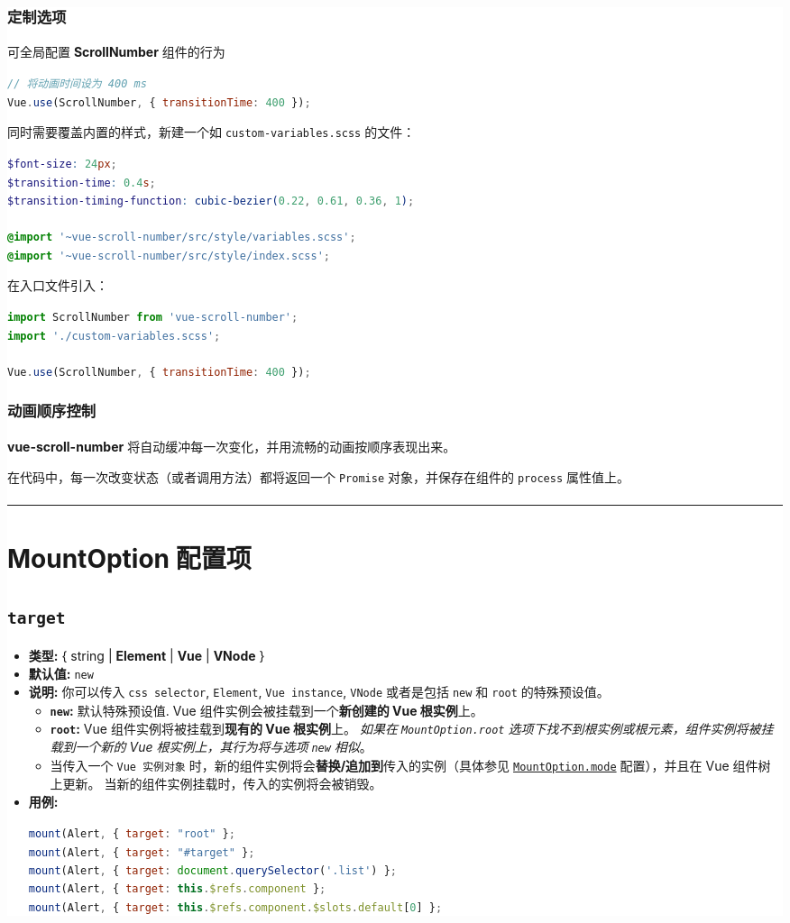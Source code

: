 ### 定制选项
可全局配置 **ScrollNumber** 组件的行为
```js
// 将动画时间设为 400 ms
Vue.use(ScrollNumber, { transitionTime: 400 });
```

同时需要覆盖内置的样式，新建一个如 `custom-variables.scss` 的文件：
```scss
$font-size: 24px;
$transition-time: 0.4s;
$transition-timing-function: cubic-bezier(0.22, 0.61, 0.36, 1);

@import '~vue-scroll-number/src/style/variables.scss';
@import '~vue-scroll-number/src/style/index.scss';
```

在入口文件引入：
```js
import ScrollNumber from 'vue-scroll-number';
import './custom-variables.scss';

Vue.use(ScrollNumber, { transitionTime: 400 });
```

### 动画顺序控制
**vue-scroll-number** 将自动缓冲每一次变化，并用流畅的动画按顺序表现出来。

在代码中，每一次改变状态（或者调用方法）都将返回一个 `Promise` 对象，并保存在组件的 `process` 属性值上。
####
---

# MountOption 配置项
## **`target`**
- **类型:** { string | **Element** | **Vue** | **VNode** }
- **默认值:** `new`
- **说明:** 你可以传入 `css selector`, `Element`, `Vue instance`, `VNode` 或者是包括 `new` 和 `root` 的特殊预设值。
    - **`new`:** 默认特殊预设值. Vue 组件实例会被挂载到一个**新创建的 Vue 根实例**上。
    - **`root`:** Vue 组件实例将被挂载到**现有的 Vue 根实例**上。 *如果在 `MountOption.root` 选项下找不到根实例或根元素，组件实例将被挂载到一个新的 Vue 根实例上，其行为将与选项 `new` 相似*。
    - 当传入一个 `Vue 实例对象` 时，新的组件实例将会**替换/追加到**传入的实例（具体参见 [`MountOption.mode`](#mode) 配置），并且在 Vue 组件树上更新。 当新的组件实例挂载时，传入的实例将会被销毁。
- **用例:**
    ```js
    mount(Alert, { target: "root" };
    mount(Alert, { target: "#target" };
    mount(Alert, { target: document.querySelector('.list') };
    mount(Alert, { target: this.$refs.component };
    mount(Alert, { target: this.$refs.component.$slots.default[0] };
    ```
    